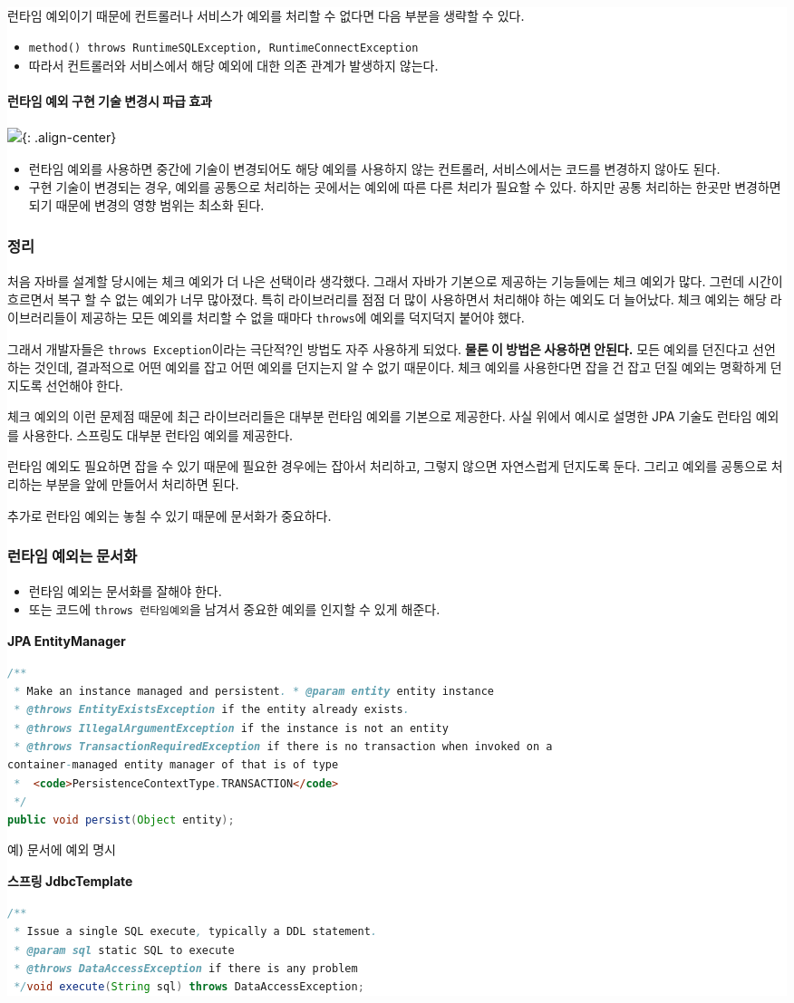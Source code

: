 런타임 예외이기 때문에 컨트롤러나 서비스가 예외를 처리할 수 없다면 다음 부분을 생략할 수 있다.
- `method() throws RuntimeSQLException, RuntimeConnectException`
- 따라서 컨트롤러와 서비스에서 해당 예외에 대한 의존 관계가 발생하지 않는다.


#### 런타임 예외 구현 기술 변경시 파급 효과

![](https://i.imgur.com/5p7ju6I.png){: .align-center}

- 런타임 예외를 사용하면 중간에 기술이 변경되어도 해당 예외를 사용하지 않는 컨트롤러, 서비스에서는 코드를 변경하지 않아도 된다.
- 구현 기술이 변경되는 경우, 예외를 공통으로 처리하는 곳에서는 예외에 따른 다른 처리가 필요할 수 있다. 하지만 공통 처리하는 한곳만 변경하면 되기 때문에 변경의 영향 범위는 최소화 된다.

### 정리

처음 자바를 설계할 당시에는 체크 예외가 더 나은 선택이라 생각했다. 그래서 자바가 기본으로 제공하는 기능들에는 체크 예외가 많다. 그런데 시간이 흐르면서 복구 할 수 없는 예외가 너무 많아졌다. 특히 라이브러리를 점점 더 많이 사용하면서 처리해야 하는 예외도 더 늘어났다. 체크 예외는 해당 라이브러리들이 제공하는 모든 예외를 처리할 수 없을 때마다 `throws`에 예외를 덕지덕지 붙어야 했다.

그래서 개발자들은 `throws Exception`이라는 극단적?인 방법도 자주 사용하게 되었다. **물론 이 방법은 사용하면 안된다.** 모든 예외를 던진다고 선언하는 것인데, 결과적으로 어떤 예외를 잡고 어떤 예외를 던지는지 알 수 없기 때문이다. 체크 예외를 사용한다면 잡을 건 잡고 던질 예외는 명확하게 던지도록 선언해야 한다.

체크 예외의 이런 문제점 때문에 최근 라이브러리들은 대부분 런타임 예외를 기본으로 제공한다. 사실 위에서 예시로 설명한 JPA 기술도 런타임 예외를 사용한다. 스프링도 대부분 런타임 예외를 제공한다.

런타임 예외도 필요하면 잡을 수 있기 때문에 필요한 경우에는 잡아서 처리하고, 그렇지 않으면 자연스럽게 던지도록 둔다. 그리고 예외를 공통으로 처리하는 부분을 앞에 만들어서 처리하면 된다.

추가로 런타임 예외는 놓칠 수 있기 때문에 문서화가 중요하다.


### 런타임 예외는 문서화
- 런타임 예외는 문서화를 잘해야 한다.
- 또는 코드에 `throws 런타임예외`을 남겨서 중요한 예외를 인지할 수 있게 해준다.

**JPA EntityManager**
```java
/**
 * Make an instance managed and persistent. * @param entity entity instance  
 * @throws EntityExistsException if the entity already exists.  
 * @throws IllegalArgumentException if the instance is not an entity 
 * @throws TransactionRequiredException if there is no transaction when invoked on a 
container-managed entity manager of that is of type
 *  <code>PersistenceContextType.TRANSACTION</code>  
 */  
public void persist(Object entity);
```

예) 문서에 예외 명시

**스프링 JdbcTemplate**

```java
/**  
 * Issue a single SQL execute, typically a DDL statement. 
 * @param sql static SQL to execute  
 * @throws DataAccessException if there is any problem  
 */void execute(String sql) throws DataAccessException;
```

